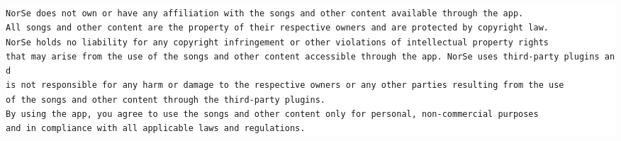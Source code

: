 ```
NorSe does not own or have any affiliation with the songs and other content available through the app.
All songs and other content are the property of their respective owners and are protected by copyright law.
NorSe holds no liability for any copyright infringement or other violations of intellectual property rights
that may arise from the use of the songs and other content accessible through the app. NorSe uses third-party plugins and
is not responsible for any harm or damage to the respective owners or any other parties resulting from the use
of the songs and other content through the third-party plugins.
By using the app, you agree to use the songs and other content only for personal, non-commercial purposes
and in compliance with all applicable laws and regulations.
```


